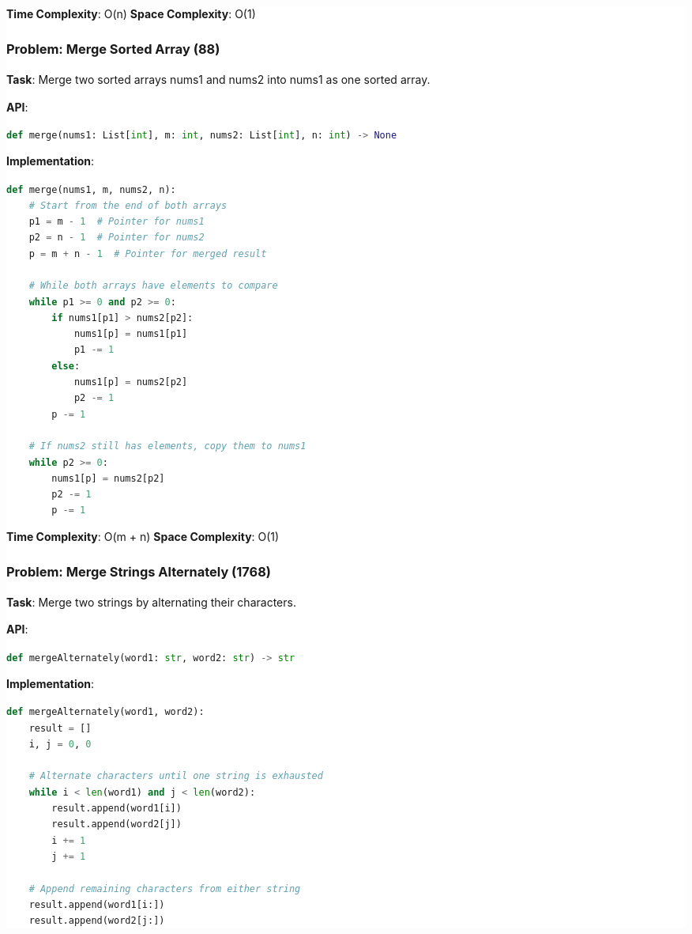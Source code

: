 **Time Complexity**: O(n)
**Space Complexity**: O(1)

### Problem: Merge Sorted Array (88)

**Task**: Merge two sorted arrays nums1 and nums2 into nums1 as one sorted array.

**API**:

```python
def merge(nums1: List[int], m: int, nums2: List[int], n: int) -> None
```

**Implementation**:

```python
def merge(nums1, m, nums2, n):
    # Start from the end of both arrays
    p1 = m - 1  # Pointer for nums1
    p2 = n - 1  # Pointer for nums2
    p = m + n - 1  # Pointer for merged result

    # While both arrays have elements to compare
    while p1 >= 0 and p2 >= 0:
        if nums1[p1] > nums2[p2]:
            nums1[p] = nums1[p1]
            p1 -= 1
        else:
            nums1[p] = nums2[p2]
            p2 -= 1
        p -= 1

    # If nums2 still has elements, copy them to nums1
    while p2 >= 0:
        nums1[p] = nums2[p2]
        p2 -= 1
        p -= 1
```

**Time Complexity**: O(m + n)
**Space Complexity**: O(1)

### Problem: Merge Strings Alternately (1768)

**Task**: Merge two strings by alternating their characters.

**API**:

```python
def mergeAlternately(word1: str, word2: str) -> str
```

**Implementation**:

```python
def mergeAlternately(word1, word2):
    result = []
    i, j = 0, 0

    # Alternate characters until one string is exhausted
    while i < len(word1) and j < len(word2):
        result.append(word1[i])
        result.append(word2[j])
        i += 1
        j += 1

    # Append remaining characters from either string
    result.append(word1[i:])
    result.append(word2[j:])
```
